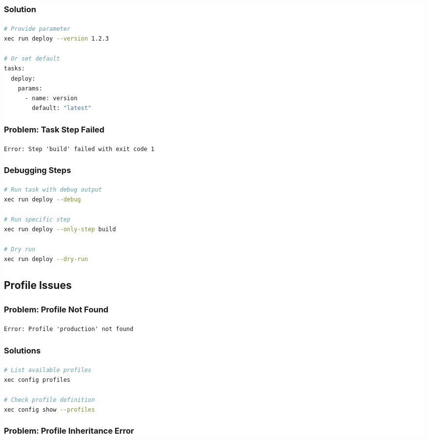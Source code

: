 ### Solution

```bash
# Provide parameter
xec run deploy --version 1.2.3

# Or set default
tasks:
  deploy:
    params:
      - name: version
        default: "latest"
```

### Problem: Task Step Failed

```
Error: Step 'build' failed with exit code 1
```

### Debugging Steps

```bash
# Run task with debug output
xec run deploy --debug

# Run specific step
xec run deploy --only-step build

# Dry run
xec run deploy --dry-run
```

## Profile Issues

### Problem: Profile Not Found

```
Error: Profile 'production' not found
```

### Solutions

```bash
# List available profiles
xec config profiles

# Check profile definition
xec config show --profiles
```

### Problem: Profile Inheritance Error
